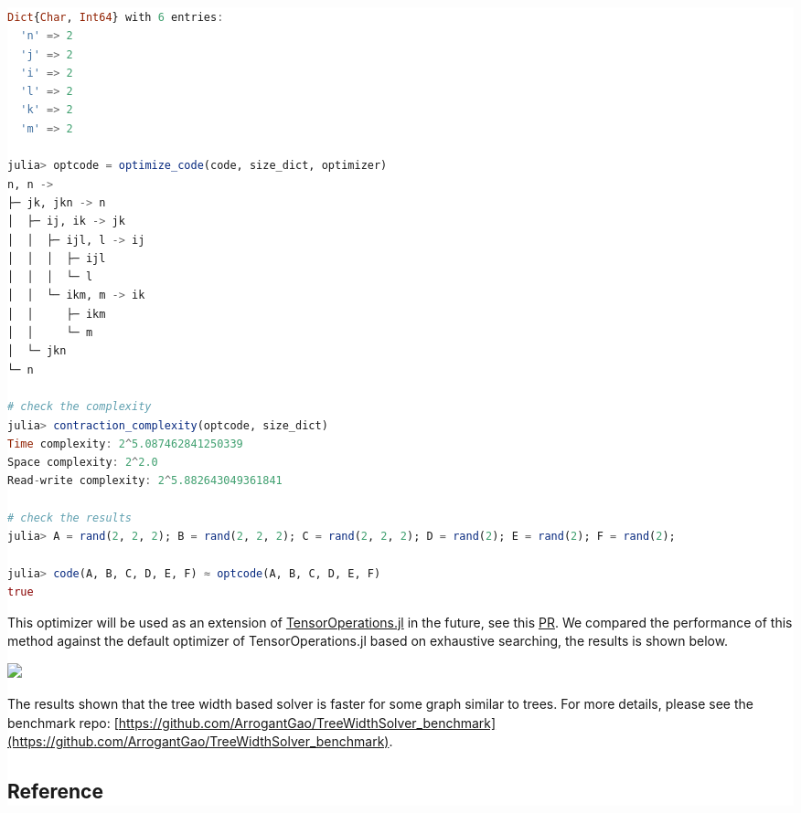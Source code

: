 ```julia
Dict{Char, Int64} with 6 entries:
  'n' => 2
  'j' => 2
  'i' => 2
  'l' => 2
  'k' => 2
  'm' => 2

julia> optcode = optimize_code(code, size_dict, optimizer)
n, n -> 
├─ jk, jkn -> n
│  ├─ ij, ik -> jk
│  │  ├─ ijl, l -> ij
│  │  │  ├─ ijl
│  │  │  └─ l
│  │  └─ ikm, m -> ik
│  │     ├─ ikm
│  │     └─ m
│  └─ jkn
└─ n

# check the complexity
julia> contraction_complexity(optcode, size_dict)
Time complexity: 2^5.087462841250339
Space complexity: 2^2.0
Read-write complexity: 2^5.882643049361841

# check the results
julia> A = rand(2, 2, 2); B = rand(2, 2, 2); C = rand(2, 2, 2); D = rand(2); E = rand(2); F = rand(2);

julia> code(A, B, C, D, E, F) ≈ optcode(A, B, C, D, E, F)
true
```

This optimizer will be used as an extension of [TensorOperations.jl](https://github.com/Jutho/TensorOperations.jl) in the future, see this [PR](https://github.com/Jutho/TensorOperations.jl/pull/185).
We compared the performance of this method against the default optimizer of TensorOperations.jl based on exhaustive searching, the results is shown below.

![](https://github.com/ArrogantGao/TreeWidthSolver_benchmark/blob/main/figs/compare_TO.png?raw=true)

The results shown that the tree width based solver is faster for some graph similar to trees.
For more details, please see the benchmark repo: [https://github.com/ArrogantGao/TreeWidthSolver_benchmark](https://github.com/ArrogantGao/TreeWidthSolver_benchmark).




## Reference

[^Gray]: Gray, Johnnie, and Stefanos Kourtis. “Hyper-Optimized Tensor Network Contraction.” Quantum 5 (March 15, 2021): 410. [https://doi.org/10.22331/q-2021-03-15-410](https://doi.org/10.22331/q-2021-03-15-410).
[^Robert]: Robert N. C. Pfeifer, Jutho Haegeman, and Frank Verstraete. "Faster identification of optimal contraction sequences for tensor networks" Phys. Rev. E [https://doi.org/10.1103/PhysRevE.90.033315](https://doi.org/10.1103/PhysRevE.90.033315)
[^kahypar]: Schlag, Sebastian, Tobias Heuer, Lars Gottesbüren, Yaroslav Akhremtsev, Christian Schulz, and Peter Sanders. “High-Quality Hypergraph Partitioning.” ACM Journal of Experimental Algorithmics 27 (December 31, 2022): 1–39. [https://doi.org/10.1145/3529090](https://doi.org/10.1145/3529090).
[^Kalachev]: Kalachev, Gleb, Pavel Panteleev, and Man-Hong Yung. “Multi-Tensor Contraction for XEB Verification of Quantum Circuits.” arXiv, May 18, 2022. [https://doi.org/10.48550/arXiv.2108.05665](https://doi.org/10.48550/arXiv.2108.05665).
[^Markov]: Markov, Igor L., and Yaoyun Shi. “Simulating Quantum Computation by Contracting Tensor Networks.” SIAM Journal on Computing 38, no. 3 (January 2008): 963–81. [https://doi.org/10.1137/050644756](https://doi.org/10.1137/050644756).
[^Bouchitté]: Bouchitté, Vincent, and Ioan Todinca. “Treewidth and Minimum Fill-in: Grouping the Minimal Separators.” SIAM Journal on Computing 31, no. 1 (January 2001): 212–32. [https://doi.org/10.1137/S0097539799359683](https://doi.org/10.1137/S0097539799359683).
[^Berry]: Berry, Anne, Jean-Paul Bordat, and Olivier Cogis. “Generating All the Minimal Separators of a Graph.” In Graph-Theoretic Concepts in Computer Science, edited by Peter Widmayer, Gabriele Neyer, and Stephan Eidenbenz, 1665:167–72. Lecture Notes in Computer Science. Berlin, Heidelberg: Springer Berlin Heidelberg, 1999. [https://doi.org/10.1007/3-540-46784-X_17](https://doi.org/10.1007/3-540-46784-X_17).
[^BouchittéListing]: Bouchitté, Vincent, and Ioan Todinca. “Listing All Potential Maximal Cliques of a Graph.” Theoretical Computer Science, 2002. [https://doi.org/10.1016/S0304-3975(01)00007-X](https://doi.org/10.1016/S0304-3975(01)00007-X).
[^Tuukka]: Tuukka Korhonen, "Finding Optimal Tree Decompositions", 2020. [https://tuukkakorhonen.com/papers/msc-thesis.pdf](https://tuukkakorhonen.com/papers/msc-thesis.pdf)